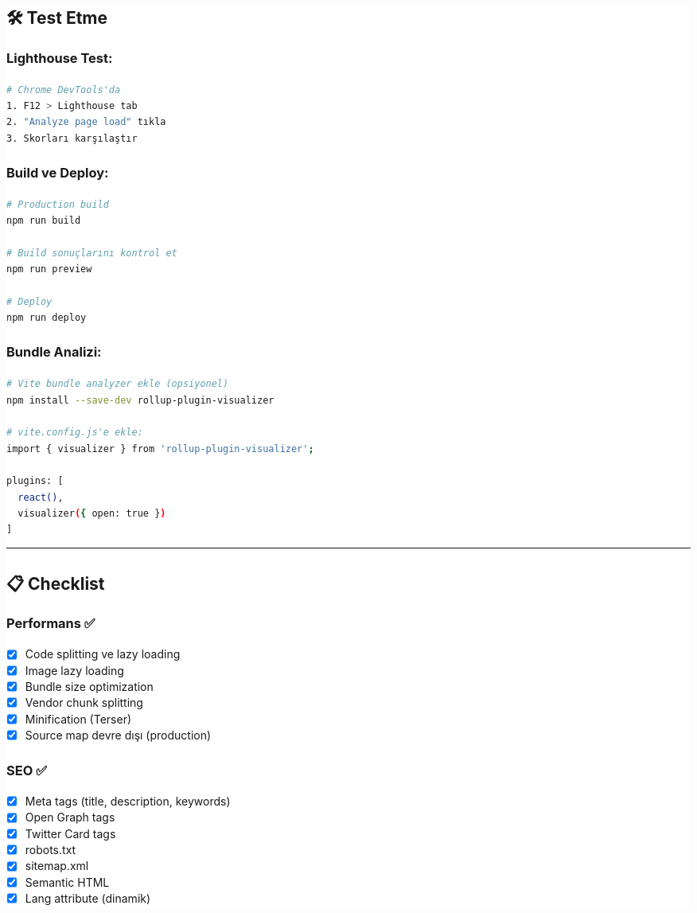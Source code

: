 ## 🛠️ Test Etme

### Lighthouse Test:
```bash
# Chrome DevTools'da
1. F12 > Lighthouse tab
2. "Analyze page load" tıkla
3. Skorları karşılaştır
```

### Build ve Deploy:
```bash
# Production build
npm run build

# Build sonuçlarını kontrol et
npm run preview

# Deploy
npm run deploy
```

### Bundle Analizi:
```bash
# Vite bundle analyzer ekle (opsiyonel)
npm install --save-dev rollup-plugin-visualizer

# vite.config.js'e ekle:
import { visualizer } from 'rollup-plugin-visualizer';

plugins: [
  react(),
  visualizer({ open: true })
]
```

---

## 📋 Checklist

### Performans ✅
- [x] Code splitting ve lazy loading
- [x] Image lazy loading
- [x] Bundle size optimization
- [x] Vendor chunk splitting
- [x] Minification (Terser)
- [x] Source map devre dışı (production)

### SEO ✅
- [x] Meta tags (title, description, keywords)
- [x] Open Graph tags
- [x] Twitter Card tags
- [x] robots.txt
- [x] sitemap.xml
- [x] Semantic HTML
- [x] Lang attribute (dinamik)
